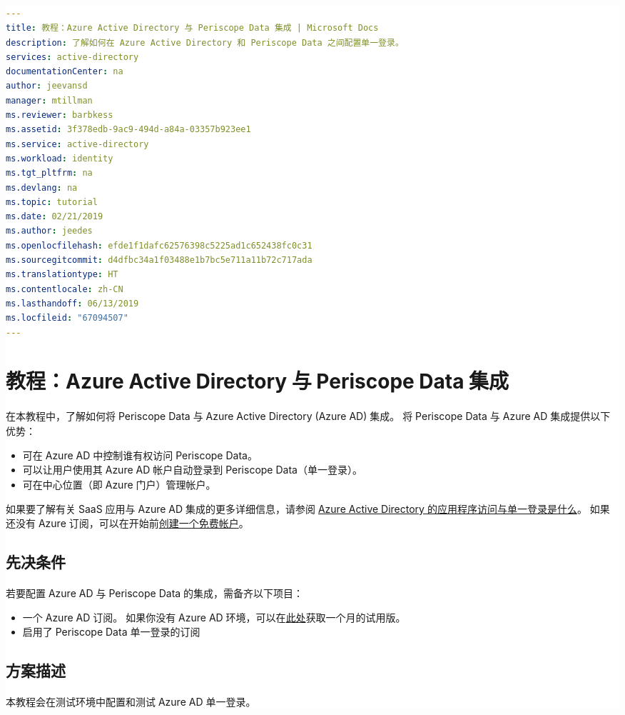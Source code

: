 ```yaml
---
title: 教程：Azure Active Directory 与 Periscope Data 集成 | Microsoft Docs
description: 了解如何在 Azure Active Directory 和 Periscope Data 之间配置单一登录。
services: active-directory
documentationCenter: na
author: jeevansd
manager: mtillman
ms.reviewer: barbkess
ms.assetid: 3f378edb-9ac9-494d-a84a-03357b923ee1
ms.service: active-directory
ms.workload: identity
ms.tgt_pltfrm: na
ms.devlang: na
ms.topic: tutorial
ms.date: 02/21/2019
ms.author: jeedes
ms.openlocfilehash: efde1f1dafc62576398c5225ad1c652438fc0c31
ms.sourcegitcommit: d4dfbc34a1f03488e1b7bc5e711a11b72c717ada
ms.translationtype: HT
ms.contentlocale: zh-CN
ms.lasthandoff: 06/13/2019
ms.locfileid: "67094507"
---
```

# <a name="tutorial-azure-active-directory-integration-with-periscope-data"></a>教程：Azure Active Directory 与 Periscope Data 集成

在本教程中，了解如何将 Periscope Data 与 Azure Active Directory (Azure AD) 集成。
将 Periscope Data 与 Azure AD 集成提供以下优势：

* 可在 Azure AD 中控制谁有权访问 Periscope Data。
* 可以让用户使用其 Azure AD 帐户自动登录到 Periscope Data（单一登录）。
* 可在中心位置（即 Azure 门户）管理帐户。

如果要了解有关 SaaS 应用与 Azure AD 集成的更多详细信息，请参阅 [Azure Active Directory 的应用程序访问与单一登录是什么](https://docs.microsoft.com/azure/active-directory/active-directory-appssoaccess-whatis)。
如果还没有 Azure 订阅，可以在开始前[创建一个免费帐户](https://azure.microsoft.com/free/)。

## <a name="prerequisites"></a>先决条件

若要配置 Azure AD 与 Periscope Data 的集成，需备齐以下项目：

* 一个 Azure AD 订阅。 如果你没有 Azure AD 环境，可以在[此处](https://azure.microsoft.com/pricing/free-trial/)获取一个月的试用版。
* 启用了 Periscope Data 单一登录的订阅

## <a name="scenario-description"></a>方案描述

本教程会在测试环境中配置和测试 Azure AD 单一登录。
